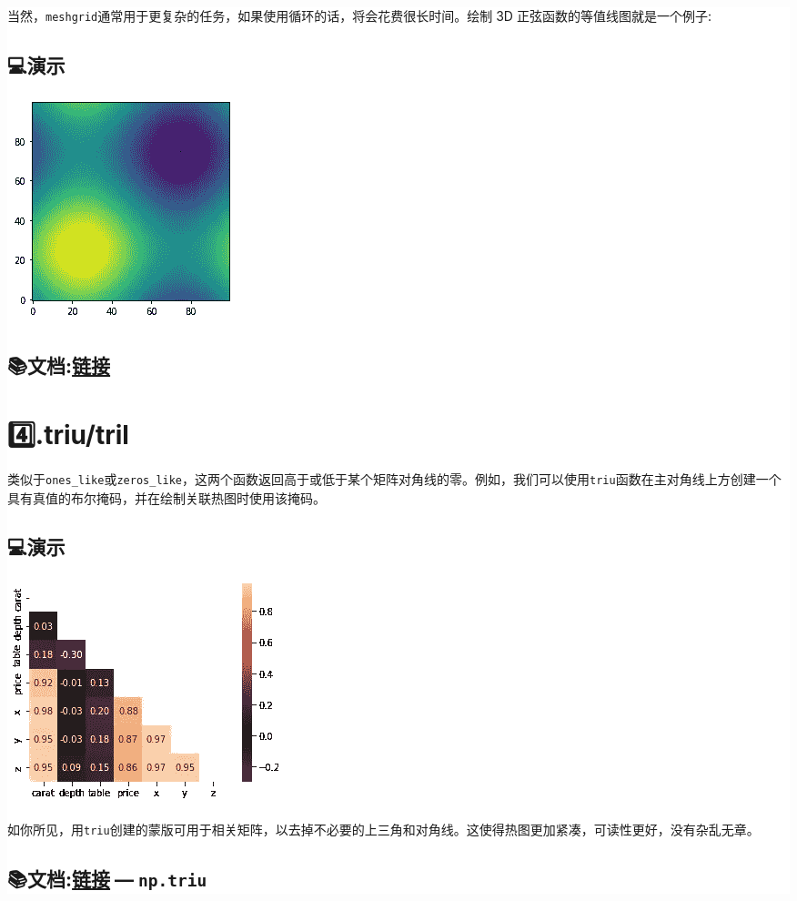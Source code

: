 当然，`meshgrid`通常用于更复杂的任务，如果使用循环的话，将会花费很长时间。绘制 3D 正弦函数的等值线图就是一个例子:

## 💻演示

![](img/3dc5d2761fccc2d1e58f6a4dcdd37bc5.png)

## 📚文档:[链接](https://numpy.org/doc/stable/reference/generated/numpy.meshgrid.html)

# 4️⃣.triu/tril

类似于`ones_like`或`zeros_like`，这两个函数返回高于或低于某个矩阵对角线的零。例如，我们可以使用`triu`函数在主对角线上方创建一个具有真值的布尔掩码，并在绘制关联热图时使用该掩码。

## 💻演示

![](img/ffe80e9c05b91eb0dc5428fa31c87f2e.png)

如你所见，用`triu`创建的蒙版可用于相关矩阵，以去掉不必要的上三角和对角线。这使得热图更加紧凑，可读性更好，没有杂乱无章。

## 📚文档:[链接](https://numpy.org/doc/stable/reference/generated/numpy.triu.html) — `np.triu`
